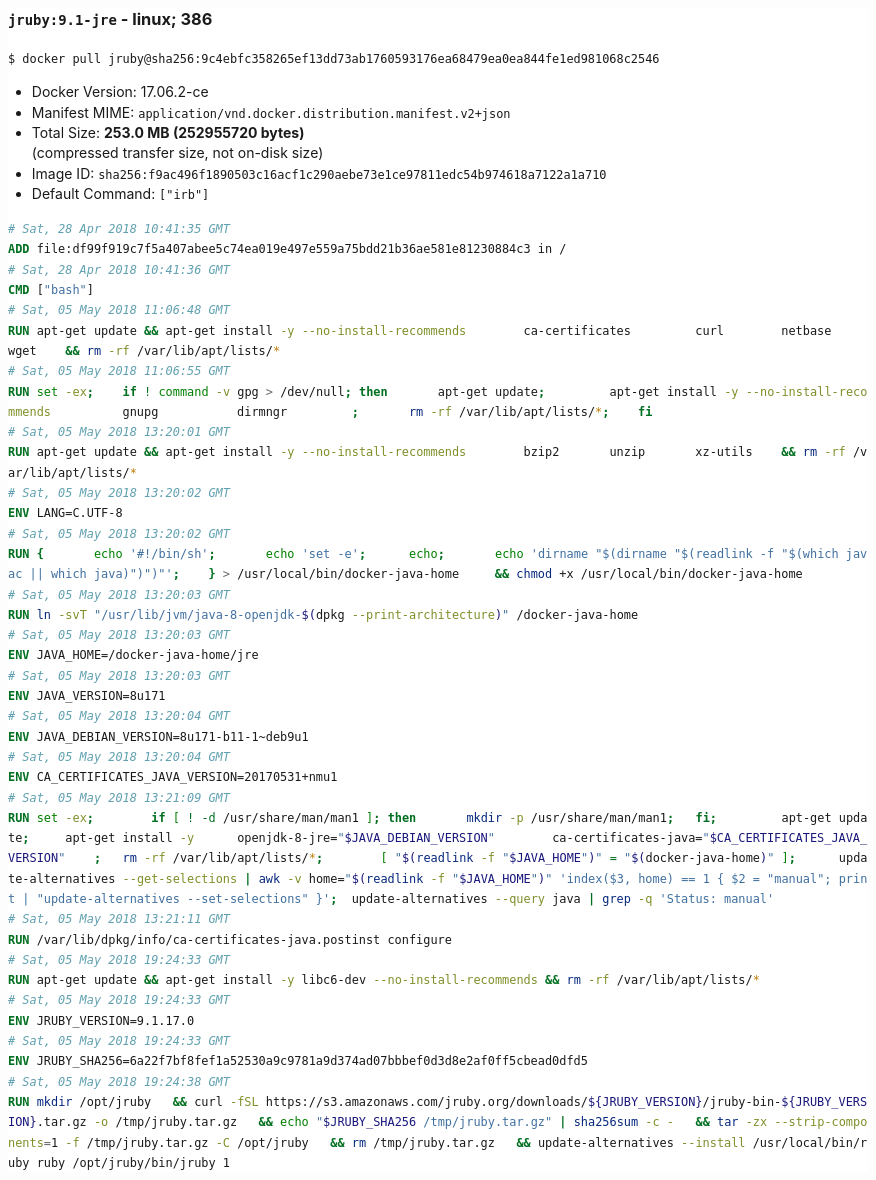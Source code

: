 ### `jruby:9.1-jre` - linux; 386

```console
$ docker pull jruby@sha256:9c4ebfc358265ef13dd73ab1760593176ea68479ea0ea844fe1ed981068c2546
```

-	Docker Version: 17.06.2-ce
-	Manifest MIME: `application/vnd.docker.distribution.manifest.v2+json`
-	Total Size: **253.0 MB (252955720 bytes)**  
	(compressed transfer size, not on-disk size)
-	Image ID: `sha256:f9ac496f1890503c16acf1c290aebe73e1ce97811edc54b974618a7122a1a710`
-	Default Command: `["irb"]`

```dockerfile
# Sat, 28 Apr 2018 10:41:35 GMT
ADD file:df99f919c7f5a407abee5c74ea019e497e559a75bdd21b36ae581e81230884c3 in / 
# Sat, 28 Apr 2018 10:41:36 GMT
CMD ["bash"]
# Sat, 05 May 2018 11:06:48 GMT
RUN apt-get update && apt-get install -y --no-install-recommends 		ca-certificates 		curl 		netbase 		wget 	&& rm -rf /var/lib/apt/lists/*
# Sat, 05 May 2018 11:06:55 GMT
RUN set -ex; 	if ! command -v gpg > /dev/null; then 		apt-get update; 		apt-get install -y --no-install-recommends 			gnupg 			dirmngr 		; 		rm -rf /var/lib/apt/lists/*; 	fi
# Sat, 05 May 2018 13:20:01 GMT
RUN apt-get update && apt-get install -y --no-install-recommends 		bzip2 		unzip 		xz-utils 	&& rm -rf /var/lib/apt/lists/*
# Sat, 05 May 2018 13:20:02 GMT
ENV LANG=C.UTF-8
# Sat, 05 May 2018 13:20:02 GMT
RUN { 		echo '#!/bin/sh'; 		echo 'set -e'; 		echo; 		echo 'dirname "$(dirname "$(readlink -f "$(which javac || which java)")")"'; 	} > /usr/local/bin/docker-java-home 	&& chmod +x /usr/local/bin/docker-java-home
# Sat, 05 May 2018 13:20:03 GMT
RUN ln -svT "/usr/lib/jvm/java-8-openjdk-$(dpkg --print-architecture)" /docker-java-home
# Sat, 05 May 2018 13:20:03 GMT
ENV JAVA_HOME=/docker-java-home/jre
# Sat, 05 May 2018 13:20:03 GMT
ENV JAVA_VERSION=8u171
# Sat, 05 May 2018 13:20:04 GMT
ENV JAVA_DEBIAN_VERSION=8u171-b11-1~deb9u1
# Sat, 05 May 2018 13:20:04 GMT
ENV CA_CERTIFICATES_JAVA_VERSION=20170531+nmu1
# Sat, 05 May 2018 13:21:09 GMT
RUN set -ex; 		if [ ! -d /usr/share/man/man1 ]; then 		mkdir -p /usr/share/man/man1; 	fi; 		apt-get update; 	apt-get install -y 		openjdk-8-jre="$JAVA_DEBIAN_VERSION" 		ca-certificates-java="$CA_CERTIFICATES_JAVA_VERSION" 	; 	rm -rf /var/lib/apt/lists/*; 		[ "$(readlink -f "$JAVA_HOME")" = "$(docker-java-home)" ]; 		update-alternatives --get-selections | awk -v home="$(readlink -f "$JAVA_HOME")" 'index($3, home) == 1 { $2 = "manual"; print | "update-alternatives --set-selections" }'; 	update-alternatives --query java | grep -q 'Status: manual'
# Sat, 05 May 2018 13:21:11 GMT
RUN /var/lib/dpkg/info/ca-certificates-java.postinst configure
# Sat, 05 May 2018 19:24:33 GMT
RUN apt-get update && apt-get install -y libc6-dev --no-install-recommends && rm -rf /var/lib/apt/lists/*
# Sat, 05 May 2018 19:24:33 GMT
ENV JRUBY_VERSION=9.1.17.0
# Sat, 05 May 2018 19:24:33 GMT
ENV JRUBY_SHA256=6a22f7bf8fef1a52530a9c9781a9d374ad07bbbef0d3d8e2af0ff5cbead0dfd5
# Sat, 05 May 2018 19:24:38 GMT
RUN mkdir /opt/jruby   && curl -fSL https://s3.amazonaws.com/jruby.org/downloads/${JRUBY_VERSION}/jruby-bin-${JRUBY_VERSION}.tar.gz -o /tmp/jruby.tar.gz   && echo "$JRUBY_SHA256 /tmp/jruby.tar.gz" | sha256sum -c -   && tar -zx --strip-components=1 -f /tmp/jruby.tar.gz -C /opt/jruby   && rm /tmp/jruby.tar.gz   && update-alternatives --install /usr/local/bin/ruby ruby /opt/jruby/bin/jruby 1
```
